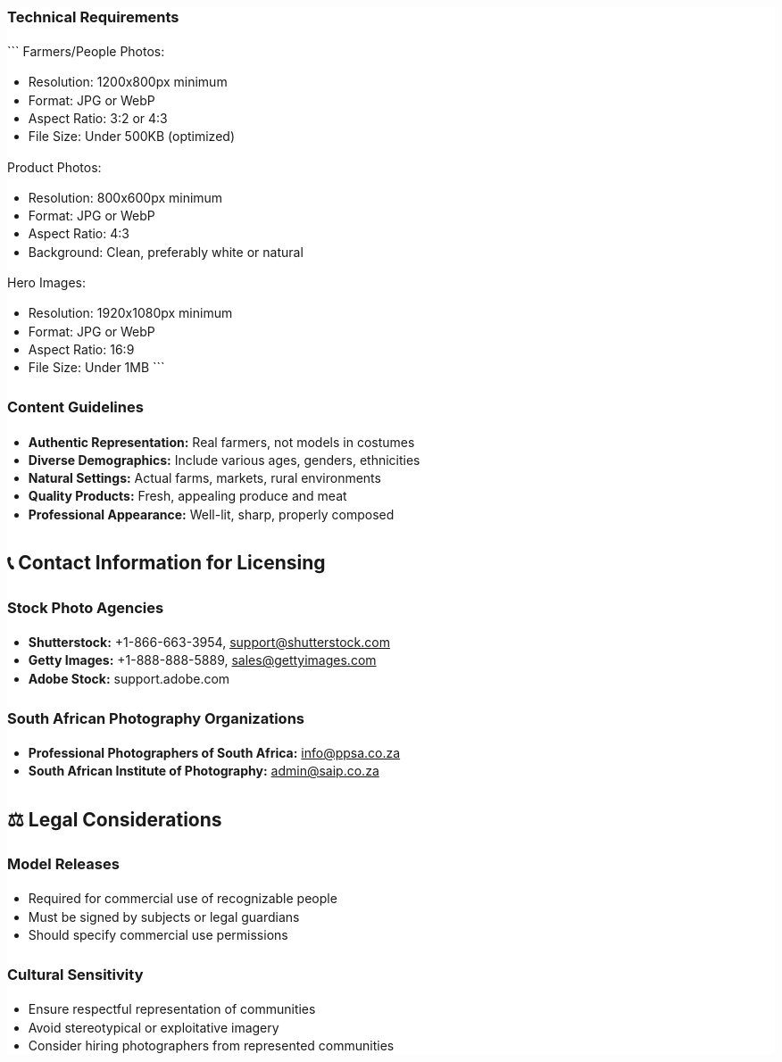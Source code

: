 ### Technical Requirements
\`\`\`
Farmers/People Photos:
- Resolution: 1200x800px minimum
- Format: JPG or WebP
- Aspect Ratio: 3:2 or 4:3
- File Size: Under 500KB (optimized)

Product Photos:
- Resolution: 800x600px minimum
- Format: JPG or WebP
- Aspect Ratio: 4:3
- Background: Clean, preferably white or natural

Hero Images:
- Resolution: 1920x1080px minimum
- Format: JPG or WebP
- Aspect Ratio: 16:9
- File Size: Under 1MB
\`\`\`

### Content Guidelines
- **Authentic Representation:** Real farmers, not models in costumes
- **Diverse Demographics:** Include various ages, genders, ethnicities
- **Natural Settings:** Actual farms, markets, rural environments
- **Quality Products:** Fresh, appealing produce and meat
- **Professional Appearance:** Well-lit, sharp, properly composed

## 📞 Contact Information for Licensing

### Stock Photo Agencies
- **Shutterstock:** +1-866-663-3954, support@shutterstock.com
- **Getty Images:** +1-888-888-5889, sales@gettyimages.com
- **Adobe Stock:** support.adobe.com

### South African Photography Organizations
- **Professional Photographers of South Africa:** info@ppsa.co.za
- **South African Institute of Photography:** admin@saip.co.za

## ⚖️ Legal Considerations

### Model Releases
- Required for commercial use of recognizable people
- Must be signed by subjects or legal guardians
- Should specify commercial use permissions

### Cultural Sensitivity
- Ensure respectful representation of communities
- Avoid stereotypical or exploitative imagery
- Consider hiring photographers from represented communities

